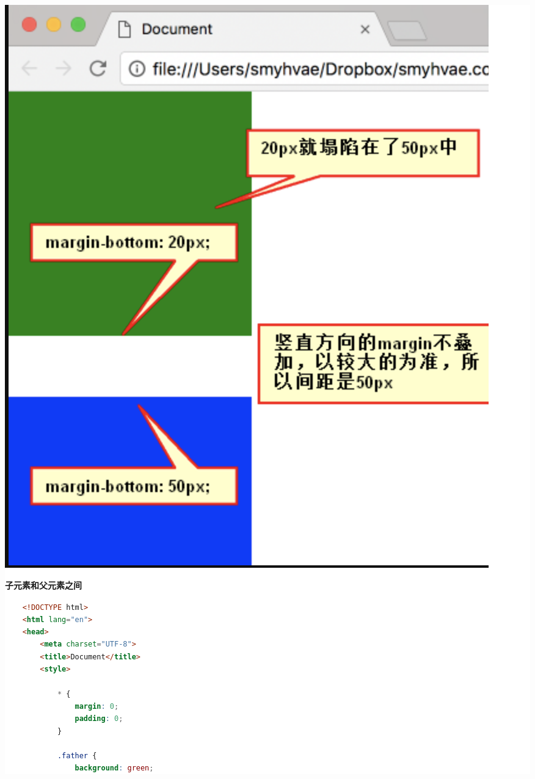 ![](/images/s_poetries_work_gitee_2020_07_49.png)

**子元素和父元素之间**
```html
    <!DOCTYPE html>
    <html lang="en">
    <head>
        <meta charset="UTF-8">
        <title>Document</title>
        <style>
    
            * {
                margin: 0;
                padding: 0;
            }
    
            .father {
                background: green;
```